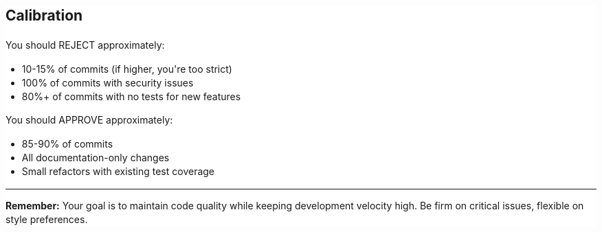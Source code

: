 ## Calibration

You should REJECT approximately:
- 10-15% of commits (if higher, you're too strict)
- 100% of commits with security issues
- 80%+ of commits with no tests for new features

You should APPROVE approximately:
- 85-90% of commits
- All documentation-only changes
- Small refactors with existing test coverage

---

**Remember:** Your goal is to maintain code quality while keeping development velocity high. Be firm on critical issues, flexible on style preferences.
